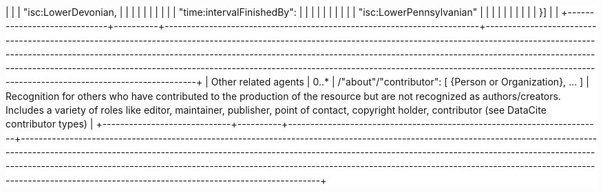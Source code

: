 |                             |          | \"isc:LowerDevonian,                                                  |                                                                                                                                                                                                                                                                                                                                                                                                                                                                                   |
|                             |          |                                                                       |                                                                                                                                                                                                                                                                                                                                                                                                                                                                                   |
|                             |          | \"time:intervalFinishedBy\":                                          |                                                                                                                                                                                                                                                                                                                                                                                                                                                                                   |
|                             |          |                                                                       |                                                                                                                                                                                                                                                                                                                                                                                                                                                                                   |
|                             |          | \"isc:LowerPennsylvanian\"                                            |                                                                                                                                                                                                                                                                                                                                                                                                                                                                                   |
|                             |          |                                                                       |                                                                                                                                                                                                                                                                                                                                                                                                                                                                                   |
|                             |          | }\]                                                                   |                                                                                                                                                                                                                                                                                                                                                                                                                                                                                   |
+-----------------------------+----------+-----------------------------------------------------------------------+-----------------------------------------------------------------------------------------------------------------------------------------------------------------------------------------------------------------------------------------------------------------------------------------------------------------------------------------------------------------------------------------------------------------------------------------------------------------------------------+
| Other related agents        | 0..\*    | /\"about\"/"contributor": \[ {Person or Organization}, \... \]        | Recognition for others who have contributed to the production of the resource but are not recognized as authors/creators. Includes a variety of roles like editor, maintainer, publisher, point of contact, copyright holder, contributor (see DataCite contributor types)                                                                                                                                                                                                        |
+-----------------------------+----------+-----------------------------------------------------------------------+-----------------------------------------------------------------------------------------------------------------------------------------------------------------------------------------------------------------------------------------------------------------------------------------------------------------------------------------------------------------------------------------------------------------------------------------------------------------------------------+

[^1]: https://www.dublincore.org/resources/metadata-basics/
[^2]: [[https://docs.google.com/document/d/1OF49wTNVuv-6OXlNerhBTqVtHyc7jutTaUHjn6BZCs0]{.underline}][18]
[^4]: <https://b2share.eudat.eu>,
[^5]: https://en.wikipedia.org/wiki/HTTPRange-14
[^6]: https://www.loc.gov/cds/downloads/FRBR.PDF
[^7]: Weigel, T., Plale, B., Parsons, M., Zhou, G., Luo, Y., Schwardmann, U., Quick, R., Hellström, M., Kurakawa, K. (2018). RDA Recommendation on PID Kernel Information (Version 1). DOI: [10.15497/RDA00031][.]{.mark}
[^8]: [[https://www.w3.org/TR/dwbp/#metadata]{.underline}][19]
[^9]: https://www.w3.org/TR/2011/WD-html5-author-20110809/the-meta-element.html
[^10]: [[https://signposting.org/]{.underline}][20]
[^11]: <https://tools.ietf.org/html/rfc8288>
[^12]: <https://www.w3.org/TR/ldp/#ldpr-hdrs>
[^13]: <https://tools.ietf.org/html/rfc7231#section-4.3.2>
[^14]: [[https://www.w3.org/TR/ldp-bp/#use-case-2-providing-metadata-in-both-http-headers-and-html-body]{.underline}][21]
[^15]: https://project-open-data.cio.gov/v1.1/schema/catalog.json
[^16]: [[https://book.oceaninfohub.org/indexing/graphpub.html]{.underline}][22]
[^17]: https://docs.ogc.org/DRAFTS/20-004.html#sc_record-collection-overview
[^18]: https://www.w3.org/TR/dx-prof-conneg/#dfn-profile
[^19]: https://geonetwork-opensource.org/
[^20]: https://github.com/Esri/geoportal-server-catalog
[^21]: https://ckan.org/
[^22]: https://schema.org/ItemList
[^23]: https://www.sitemaps.org/protocol.html
[^24]: https://www.sitemaps.org/protocol.html#extending
[^25]: https://datatracker.ietf.org/doc/rfc9309/
[^26]: https://edisciplinas.usp.br/pluginfile.php/312607/mod_resource/content/1/ISO%20704.pdf
[^27]: PR-PIDProfileAttributes-2.0-20220608 ([[https://docs.google.com/document/d/1c2mZziq5pIPmLxMHLcYqlWrjYsc2ezGMXvp0E46iljo]{.underline}][23]); Bonino, Guizzardi, Sales 2022 ([[https://fairdigitalobjectframework.org/]{.underline}][24]), PR-KernelAtributues-2.0 ([[https://docs.google.com/document/d/1OF49wTNVuv-6OXlNerhBTqVtHyc7jutTaUHjn6BZCs0]{.underline}][18])
[^28]: https://doi.org/10.1007/s00799-005-0128-x
[^29]: https://www.ietf.org/archive/id/draft-kunze-ark-37.html#name-definition-of-identifier-2
[^30]: [[https://docs.google.com/document/d/1OF49wTNVuv-6OXlNerhBTqVtHyc7jutTaUHjn6BZCs0]{.underline}][18]
[^31]: based on D2.8 FAIR Semantics Recommendations, Third Iteration, H2020-INFRAEOSC-2018-4, https://doi.org/10.5281/zenodo.667
[^32]: https://www.w3.org/TR/2013/REC-prov-dm-20130430
[^33]: [[https://schema.org/]{.underline}][25]
[^34]: [[https://www.ecma-international.org/publications-and-standards/standards/ecma-404/]{.underline}][26]
[^35]: [[https://www.w3.org/TR/json-ld11/]{.underline}][27]
[^36]: https://www.w3.org/TR/json-ld11-framing/
[^37]: https://www.w3.org/TR/json-ld11/#keywords
[^38]: Bonino, Guizzardi, Sales 2022 ([[https://fairdigitalobjectframework.org/]{.underline}][24])
[^39]: https://schema.org/docs/full.html
[^40]: https://github.com/ESIPFed/science-on-schema.org/blob/master/guides/Dataset.md#bounding-boxes
[^41]: https://book.oceaninfohub.org/thematics/spatial/README.html#simple-geosparql-wkt
[^42]: https://github.com/ESIPFed/science-on-schema.org/blob/master/guides/Dataset.md#variables
[^43]: https://www.w3.org/TR/vocab-dcat-3/#Property:resource_qualified_relation
[^44]: https://github.com/ESIPFed/science-on-schema.org/blob/master/guides/Dataset.md#funding
[^45]: https://spdx.org/rdf/terms/
[^46]: https://spdx.org/rdf/spdx-terms-v2.1/classes/Checksum\_\_\_-238837136.html
[^47]: https://docs.google.com/document/d/1QVUR6vlp6s6LxZndMslym9pmM90rFUR6\_\_q3cuXSQf8/edit#heading=h.z337ya
[^48]: [https://www.w3.org/TR/dx-prof-conneg/]{.mark}
  [ISO 8601 date and time]: http://en.wikipedia.org/wiki/ISO_8601#Combined_date_and_time_representations
  [WGS 84]: http://en.wikipedia.org/wiki/World_Geodetic_System
  [1]: media/image2.png {width="6.184512248468941in" height="5.386510279965004in"}
  [2]: #metadata-content-requirements
  [3]: #serialization-of-cdif-metadata
  [Example D1. A JSON-LD metadata object embedded as a script in an HTML document.]: media/image1.png {width="4.208333333333333in" height="2.5520833333333335in"}
  [4]: media/image5.png {width="6.5in" height="3.763888888888889in"}
  [5]: https://www.iana.org/assignments/link-relations/link-relations.xhtml
  [6]: media/image4.png {width="4.354166666666667in" height="1.1979166666666667in"}
  [7]: media/image7.png {width="3.2031255468066493in" height="4.195169510061242in"}
  [**sdDatePublished**]: https://schema.org/sdDatePublished
  [**sdLicense**]: https://schema.org/sdLicense
  [**sdPublisher**]: https://schema.org/sdPublisher
  [8]: https://example.org/cdif-metadataSpec
  [9]: http://purl.org/dc/terms/
  [10]: http://resource.geosciml.org/classifier/ics/ischart/
  [11]: https://perio.do/en/
  [12]: https://n2t.net/
  [13]: https://repository.org/images/2423757.tif
  [14]: https://en.wikipedia.org/wiki/Robots.txt
  [15]: https://en.wikipedia.org/w/index.php?title=Robots.txt&action=edit&section=8
  [16]: media/image6.png {width="1.8679265091863517in" height="2.3671872265966756in"}
  [17]: media/image3.png {width="6.5in" height="1.5in"}
  [18]: https://docs.google.com/document/d/1OF49wTNVuv-6OXlNerhBTqVtHyc7jutTaUHjn6BZCs0/edit?usp=sharing
  [10.15497/RDA00031]: https://doi.org/10.15497/RDA00031
  [19]: https://www.w3.org/TR/dwbp/#metadata
  [20]: https://signposting.org/
  [21]: https://www.w3.org/TR/ldp-bp/#use-case-2-providing-metadata-in-both-http-headers-and-html-body
  [22]: https://book.oceaninfohub.org/indexing/graphpub.html
  [23]: https://docs.google.com/document/d/1c2mZziq5pIPmLxMHLcYqlWrjYsc2ezGMXvp0E46iljo
  [24]: https://fairdigitalobjectframework.org/
  [25]: https://schema.org/
  [26]: https://www.ecma-international.org/publications-and-standards/standards/ecma-404/
  [27]: https://www.w3.org/TR/json-ld11/